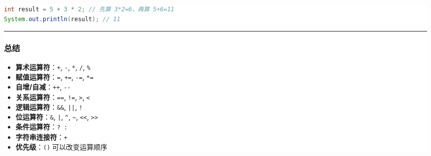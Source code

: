 ```java
int result = 5 + 3 * 2; // 先算 3*2=6，再算 5+6=11
System.out.println(result); // 11
```

---

### **总结**
- **算术运算符**：`+`, `-`, `*`, `/`, `%`
- **赋值运算符**：`=`, `+=`, `-=`, `*=`
- **自增/自减**：`++`, `--`
- **关系运算符**：`==`, `!=`, `>`, `<`
- **逻辑运算符**：`&&`, `||`, `!`
- **位运算符**：`&`, `|`, `^`, `~`, `<<`, `>>`
- **条件运算符**：`? :`
- **字符串连接符**：`+`
- **优先级**：`()` 可以改变运算顺序